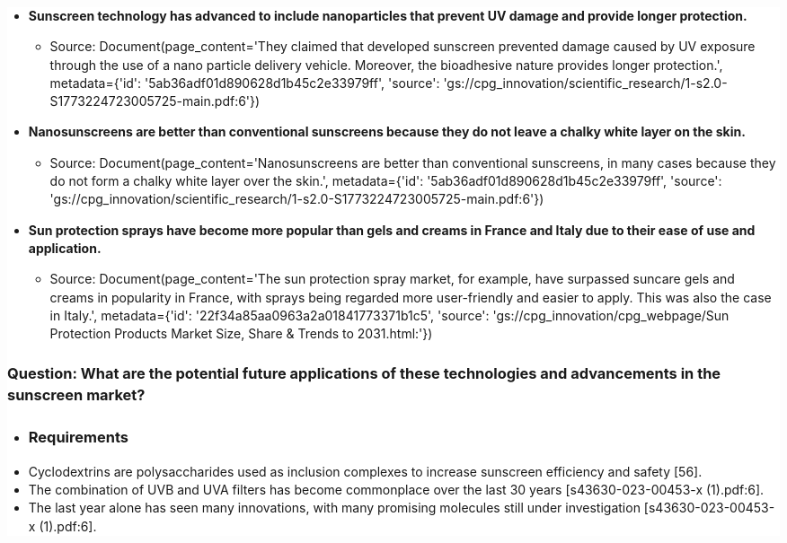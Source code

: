 - **Sunscreen technology has advanced to include nanoparticles that prevent UV damage and provide longer protection.**
  - Source: Document(page_content='They claimed that developed sunscreen prevented damage caused by UV exposure through the use of a nano particle delivery vehicle. Moreover, the bioadhesive nature provides longer protection.', metadata={'id': '5ab36adf01d890628d1b45c2e33979ff', 'source': 'gs://cpg_innovation/scientific_research/1-s2.0-S1773224723005725-main.pdf:6'})


- **Nanosunscreens are better than conventional sunscreens because they do not leave a chalky white layer on the skin.**
  - Source: Document(page_content='Nanosunscreens are better than conventional sunscreens, in many cases because they do not form a chalky white layer over the skin.', metadata={'id': '5ab36adf01d890628d1b45c2e33979ff', 'source': 'gs://cpg_innovation/scientific_research/1-s2.0-S1773224723005725-main.pdf:6'})


- **Sun protection sprays have become more popular than gels and creams in France and Italy due to their ease of use and application.**
  - Source: Document(page_content='The sun protection spray market, for example, have surpassed suncare gels and creams in popularity in France, with sprays being regarded more user-friendly and easier to apply. This was also the case in Italy.', metadata={'id': '22f34a85aa0963a2a01841773371b1c5', 'source': 'gs://cpg_innovation/cpg_webpage/Sun Protection Products Market Size, Share & Trends to 2031.html:'})

### Question: What are the potential future applications of these technologies and advancements in the sunscreen market?

-  ### Requirements
- Cyclodextrins are polysaccharides used as inclusion complexes to increase sunscreen efficiency and safety [56].
- The combination of UVB and UVA filters has become commonplace over the last 30 years [s43630-023-00453-x (1).pdf:6].
- The last year alone has seen many innovations, with many promising molecules still under investigation [s43630-023-00453-x (1).pdf:6].
